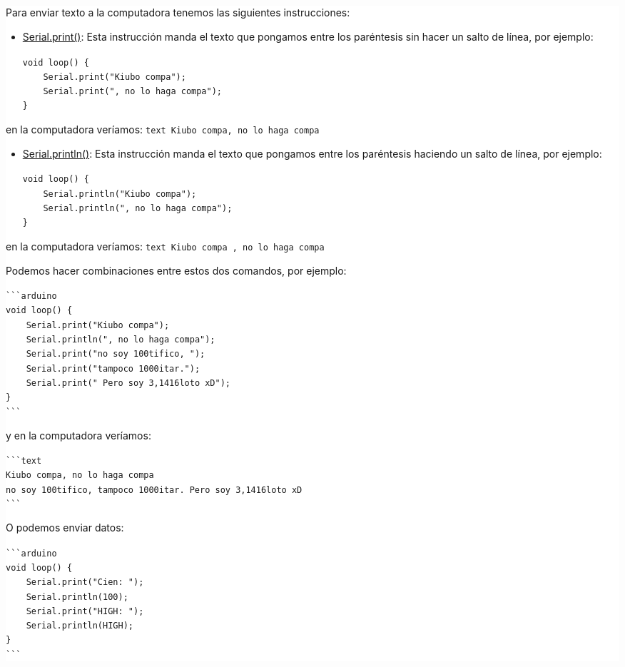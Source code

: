 Para enviar texto a la computadora tenemos las siguientes instrucciones:
* [Serial.print()](https://www.arduino.cc/en/Serial/Print):
Esta instrucción manda el texto que pongamos entre los paréntesis sin hacer un salto de línea, por ejemplo:

	```arduino
	void loop() {
		Serial.print("Kiubo compa");
		Serial.print(", no lo haga compa");
	}
	```
en la computadora veríamos: 
	```text
	Kiubo compa, no lo haga compa
	```

* [Serial.println()](https://www.arduino.cc/en/Serial/Println):
Esta instrucción manda el texto que pongamos entre los paréntesis haciendo un salto de línea, por ejemplo:

	```arduino
	void loop() {
		Serial.println("Kiubo compa");
		Serial.println(", no lo haga compa");
	}
	```
en la computadora veríamos: 
	```text
	Kiubo compa
	, no lo haga compa
	```

Podemos hacer combinaciones entre estos dos comandos, por ejemplo:

    ```arduino
    void loop() {
        Serial.print("Kiubo compa");
        Serial.println(", no lo haga compa");
        Serial.print("no soy 100tifico, ");
        Serial.print("tampoco 1000itar.");
        Serial.print(" Pero soy 3,1416loto xD");
    }
    ```

y en la computadora veríamos:

    ```text
    Kiubo compa, no lo haga compa
    no soy 100tifico, tampoco 1000itar. Pero soy 3,1416loto xD
    ```

O podemos enviar datos:

    ```arduino
    void loop() {
        Serial.print("Cien: ");
        Serial.println(100);
        Serial.print("HIGH: ");
        Serial.println(HIGH);
    }
    ```
	
